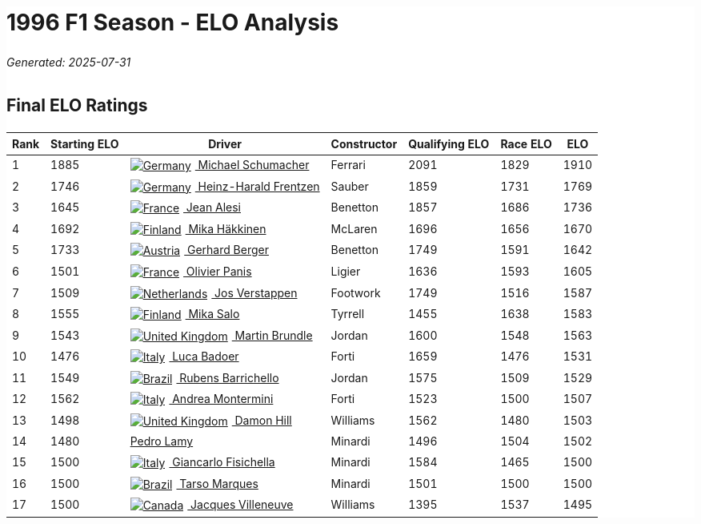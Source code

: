 # 1996 F1 Season - ELO Analysis

*Generated: 2025-07-31*

## Final ELO Ratings

| Rank | Starting ELO | Driver | Constructor | Qualifying ELO | Race ELO | ELO |
|------|--------------|--------|-------------|----------------|----------|-----|
| 1 | 1885 | [<img src="https://upload.wikimedia.org/wikipedia/commons/b/ba/Flag_of_Germany.svg" alt="Germany" width="20" height="auto" style="vertical-align: middle; margin-right: 5px;" onerror="this.outerHTML='🇩🇪'; this.style.marginRight='5px';"/> Michael Schumacher](../drivers/michael-schumacher) | Ferrari | 2091 | 1829 | 1910 |
| 2 | 1746 | [<img src="https://upload.wikimedia.org/wikipedia/commons/b/ba/Flag_of_Germany.svg" alt="Germany" width="20" height="auto" style="vertical-align: middle; margin-right: 5px;" onerror="this.outerHTML='🇩🇪'; this.style.marginRight='5px';"/> Heinz-Harald Frentzen](../drivers/heinz-harald-frentzen) | Sauber | 1859 | 1731 | 1769 |
| 3 | 1645 | [<img src="https://upload.wikimedia.org/wikipedia/commons/c/c3/Flag_of_France.svg" alt="France" width="20" height="auto" style="vertical-align: middle; margin-right: 5px;" onerror="this.outerHTML='🇫🇷'; this.style.marginRight='5px';"/> Jean Alesi](../drivers/jean-alesi) | Benetton | 1857 | 1686 | 1736 |
| 4 | 1692 | [<img src="https://upload.wikimedia.org/wikipedia/commons/b/bc/Flag_of_Finland.svg" alt="Finland" width="20" height="auto" style="vertical-align: middle; margin-right: 5px;" onerror="this.outerHTML='🇫🇮'; this.style.marginRight='5px';"/> Mika Häkkinen](../drivers/mika-hkkinen) | McLaren | 1696 | 1656 | 1670 |
| 5 | 1733 | [<img src="https://upload.wikimedia.org/wikipedia/commons/4/41/Flag_of_Austria.svg" alt="Austria" width="20" height="auto" style="vertical-align: middle; margin-right: 5px;" onerror="this.outerHTML='🇦🇹'; this.style.marginRight='5px';"/> Gerhard Berger](../drivers/gerhard-berger) | Benetton | 1749 | 1591 | 1642 |
| 6 | 1501 | [<img src="https://upload.wikimedia.org/wikipedia/commons/c/c3/Flag_of_France.svg" alt="France" width="20" height="auto" style="vertical-align: middle; margin-right: 5px;" onerror="this.outerHTML='🇫🇷'; this.style.marginRight='5px';"/> Olivier Panis](../drivers/olivier-panis) | Ligier | 1636 | 1593 | 1605 |
| 7 | 1509 | [<img src="https://upload.wikimedia.org/wikipedia/commons/2/20/Flag_of_the_Netherlands.svg" alt="Netherlands" width="20" height="auto" style="vertical-align: middle; margin-right: 5px;" onerror="this.outerHTML='🇳🇱'; this.style.marginRight='5px';"/> Jos Verstappen](../drivers/jos-verstappen) | Footwork | 1749 | 1516 | 1587 |
| 8 | 1555 | [<img src="https://upload.wikimedia.org/wikipedia/commons/b/bc/Flag_of_Finland.svg" alt="Finland" width="20" height="auto" style="vertical-align: middle; margin-right: 5px;" onerror="this.outerHTML='🇫🇮'; this.style.marginRight='5px';"/> Mika Salo](../drivers/mika-salo) | Tyrrell | 1455 | 1638 | 1583 |
| 9 | 1543 | [<img src="https://upload.wikimedia.org/wikipedia/commons/thumb/8/83/Flag_of_the_United_Kingdom_%283-5%29.svg/512px-Flag_of_the_United_Kingdom_%283-5%29.svg.png?20250726143817" alt="United Kingdom" width="20" height="auto" style="vertical-align: middle; margin-right: 5px;" onerror="this.outerHTML='🇬🇧'; this.style.marginRight='5px';"/> Martin Brundle](../drivers/martin-brundle) | Jordan | 1600 | 1548 | 1563 |
| 10 | 1476 | [<img src="https://upload.wikimedia.org/wikipedia/commons/0/03/Flag_of_Italy.svg" alt="Italy" width="20" height="auto" style="vertical-align: middle; margin-right: 5px;" onerror="this.outerHTML='🇮🇹'; this.style.marginRight='5px';"/> Luca Badoer](../drivers/luca-badoer) | Forti | 1659 | 1476 | 1531 |
| 11 | 1549 | [<img src="https://upload.wikimedia.org/wikipedia/commons/0/05/Flag_of_Brazil.svg" alt="Brazil" width="20" height="auto" style="vertical-align: middle; margin-right: 5px;" onerror="this.outerHTML='🇧🇷'; this.style.marginRight='5px';"/> Rubens Barrichello](../drivers/rubens-barrichello) | Jordan | 1575 | 1509 | 1529 |
| 12 | 1562 | [<img src="https://upload.wikimedia.org/wikipedia/commons/0/03/Flag_of_Italy.svg" alt="Italy" width="20" height="auto" style="vertical-align: middle; margin-right: 5px;" onerror="this.outerHTML='🇮🇹'; this.style.marginRight='5px';"/> Andrea Montermini](../drivers/andrea-montermini) | Forti | 1523 | 1500 | 1507 |
| 13 | 1498 | [<img src="https://upload.wikimedia.org/wikipedia/commons/thumb/8/83/Flag_of_the_United_Kingdom_%283-5%29.svg/512px-Flag_of_the_United_Kingdom_%283-5%29.svg.png?20250726143817" alt="United Kingdom" width="20" height="auto" style="vertical-align: middle; margin-right: 5px;" onerror="this.outerHTML='🇬🇧'; this.style.marginRight='5px';"/> Damon Hill](../drivers/damon-hill) | Williams | 1562 | 1480 | 1503 |
| 14 | 1480 | [Pedro Lamy](../drivers/pedro-lamy) | Minardi | 1496 | 1504 | 1502 |
| 15 | 1500 | [<img src="https://upload.wikimedia.org/wikipedia/commons/0/03/Flag_of_Italy.svg" alt="Italy" width="20" height="auto" style="vertical-align: middle; margin-right: 5px;" onerror="this.outerHTML='🇮🇹'; this.style.marginRight='5px';"/> Giancarlo Fisichella](../drivers/giancarlo-fisichella) | Minardi | 1584 | 1465 | 1500 |
| 16 | 1500 | [<img src="https://upload.wikimedia.org/wikipedia/commons/0/05/Flag_of_Brazil.svg" alt="Brazil" width="20" height="auto" style="vertical-align: middle; margin-right: 5px;" onerror="this.outerHTML='🇧🇷'; this.style.marginRight='5px';"/> Tarso Marques](../drivers/tarso-marques) | Minardi | 1501 | 1500 | 1500 |
| 17 | 1500 | [<img src="https://upload.wikimedia.org/wikipedia/commons/c/cf/Flag_of_Canada.svg" alt="Canada" width="20" height="auto" style="vertical-align: middle; margin-right: 5px;" onerror="this.outerHTML='🇨🇦'; this.style.marginRight='5px';"/> Jacques Villeneuve](../drivers/jacques-villeneuve) | Williams | 1395 | 1537 | 1495 |